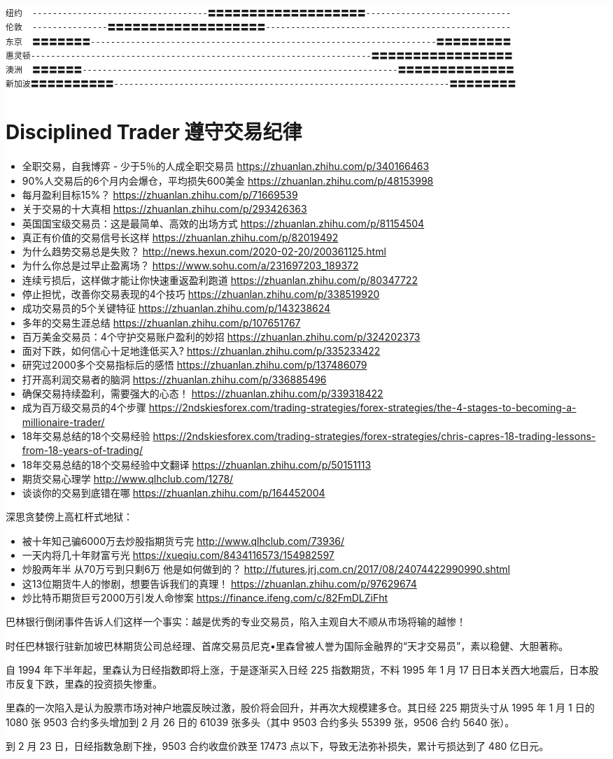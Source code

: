     纽约  -----------------------------------〓〓〓〓〓〓〓〓〓〓〓〓〓〓〓〓〓〓〓-----------------------------
    伦敦  ---------------〓〓〓〓〓〓〓〓〓〓〓〓〓〓〓〓〓〓〓-------------------------------------------------
    东京  〓〓〓〓〓〓〓---------------------------------------------------------------------〓〓〓〓〓〓〓〓〓
    惠灵顿--------------------------------------------------------------------〓〓〓〓〓〓〓〓〓〓〓〓〓〓〓〓〓
    澳洲  〓〓〓〓〓〓---------------------------------------------------------------〓〓〓〓〓〓〓〓〓〓〓〓〓〓
    新加波〓〓〓〓〓〓〓〓〓〓-------------------------------------------------------------------〓〓〓〓〓〓〓〓


# Disciplined Trader 遵守交易纪律

- 全职交易，自我博弈 - 少于5％的人成全职交易员 https://zhuanlan.zhihu.com/p/340166463
- 90%人交易后的6个月内会爆仓，平均损失600美金 https://zhuanlan.zhihu.com/p/48153998
- 每月盈利目标15%？ https://zhuanlan.zhihu.com/p/71669539
- 关于交易的十大真相 https://zhuanlan.zhihu.com/p/293426363
- 英国国宝级交易员：这是最简单、高效的出场方式 https://zhuanlan.zhihu.com/p/81154504
- 真正有价值的交易信号长这样 https://zhuanlan.zhihu.com/p/82019492
- 为什么趋势交易总是失败？ http://news.hexun.com/2020-02-20/200361125.html
- 为什么你总是过早止盈离场？ https://www.sohu.com/a/231697203_189372
- 连续亏损后，这样做才能让你快速重返盈利跑道 https://zhuanlan.zhihu.com/p/80347722
- 停止担忧，改善你交易表现的4个技巧 https://zhuanlan.zhihu.com/p/338519920
- 成功交易员的5个关键特征 https://zhuanlan.zhihu.com/p/143238624
- 多年的交易生涯总结 https://zhuanlan.zhihu.com/p/107651767
- 百万美金交易员：4个守护交易账户盈利的妙招 https://zhuanlan.zhihu.com/p/324202373
- 面对下跌，如何信心十足地逢低买入? https://zhuanlan.zhihu.com/p/335233422
- 研究过2000多个交易指标后的感悟 https://zhuanlan.zhihu.com/p/137486079
- 打开高利润交易者的脑洞 https://zhuanlan.zhihu.com/p/336885496
- 确保交易持续盈利，需要强大的心态！ https://zhuanlan.zhihu.com/p/339318422
- 成为百万级交易员的4个步骤 https://2ndskiesforex.com/trading-strategies/forex-strategies/the-4-stages-to-becoming-a-millionaire-trader/
- 18年交易总结的18个交易经验 https://2ndskiesforex.com/trading-strategies/forex-strategies/chris-capres-18-trading-lessons-from-18-years-of-trading/
- 18年交易总结的18个交易经验中文翻译 https://zhuanlan.zhihu.com/p/50151113
- 期货交易心理学 http://www.qlhclub.com/1278/
- 谈谈你的交易到底错在哪 https://zhuanlan.zhihu.com/p/164452004

深思贪婪傍上高杠杆式地狱：

- 被十年知己骗6000万去炒股指期货亏完 http://www.qlhclub.com/73936/
- 一天内将几十年财富亏光 https://xueqiu.com/8434116573/154982597
- 炒股两年半 从70万亏到只剩6万 他是如何做到的？ http://futures.jrj.com.cn/2017/08/24074422990990.shtml
- 这13位期货牛人的惨剧，想要告诉我们的真理！ https://zhuanlan.zhihu.com/p/97629674
- 炒比特币期货巨亏2000万引发人命惨案 https://finance.ifeng.com/c/82FmDLZiFht

巴林银行倒闭事件告诉人们这样一个事实：越是优秀的专业交易员，陷入主观自大不顺从市场将输的越惨！

时任巴林银行驻新加坡巴林期货公司总经理、首席交易员尼克•里森曾被人誉为国际金融界的“天才交易员”，素以稳健、大胆著称。

自 1994 年下半年起，里森认为日经指数即将上涨，于是逐渐买入日经 225 指数期货，不料 1995 年 1 月 17 日日本关西大地震后，日本股市反复下跌，里森的投资损失惨重。

里森的一次陷入是认为股票市场对神户地震反映过激，股价将会回升，并再次大规模建多仓。其日经 225 期货头寸从 1995 年 1
月 1 日的 1080 张 9503 合约多头增加到 2 月 26 日的 61039 张多头（其中 9503 合约多头 55399 张，9506 合约 5640 张）。

到 2 月 23 日，日经指数急剧下挫，9503 合约收盘价跌至 17473 点以下，导致无法弥补损失，累计亏损达到了 480 亿日元。
